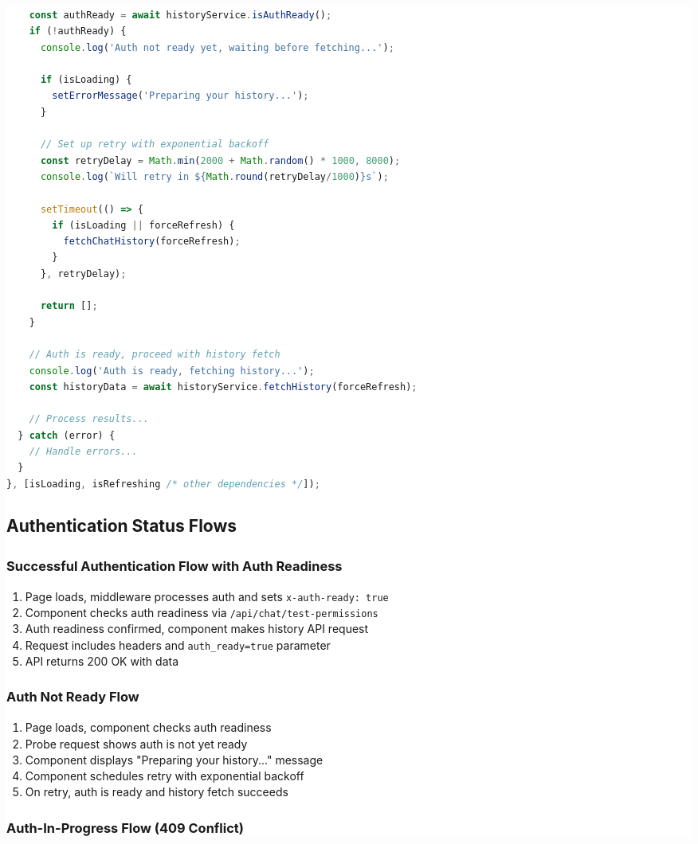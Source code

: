 ```typescript
    const authReady = await historyService.isAuthReady();
    if (!authReady) {
      console.log('Auth not ready yet, waiting before fetching...');
      
      if (isLoading) {
        setErrorMessage('Preparing your history...');
      }
      
      // Set up retry with exponential backoff
      const retryDelay = Math.min(2000 + Math.random() * 1000, 8000);
      console.log(`Will retry in ${Math.round(retryDelay/1000)}s`);
      
      setTimeout(() => {
        if (isLoading || forceRefresh) {
          fetchChatHistory(forceRefresh);
        }
      }, retryDelay);
      
      return [];
    }
    
    // Auth is ready, proceed with history fetch
    console.log('Auth is ready, fetching history...');
    const historyData = await historyService.fetchHistory(forceRefresh);
    
    // Process results...
  } catch (error) {
    // Handle errors...
  }
}, [isLoading, isRefreshing /* other dependencies */]);
```

## Authentication Status Flows

### Successful Authentication Flow with Auth Readiness

1. Page loads, middleware processes auth and sets `x-auth-ready: true`
2. Component checks auth readiness via `/api/chat/test-permissions`
3. Auth readiness confirmed, component makes history API request
4. Request includes headers and `auth_ready=true` parameter
5. API returns 200 OK with data

### Auth Not Ready Flow

1. Page loads, component checks auth readiness
2. Probe request shows auth is not yet ready
3. Component displays "Preparing your history..." message
4. Component schedules retry with exponential backoff
5. On retry, auth is ready and history fetch succeeds

### Auth-In-Progress Flow (409 Conflict)
